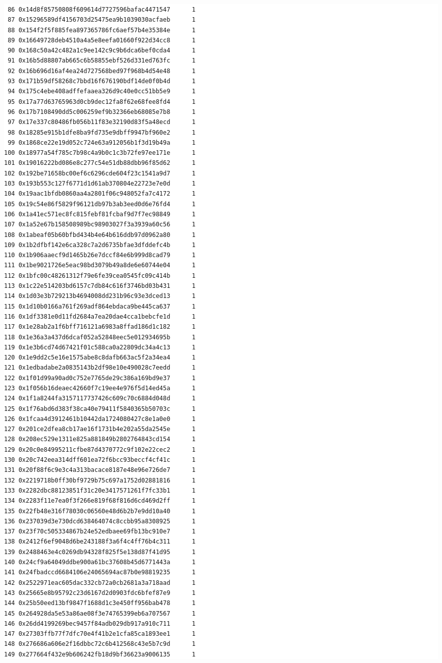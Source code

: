      86 0x14d8f85750808f609614d7727596bafac4471547      1
     87 0x15296589df4156703d25475ea9b1039030acfaeb      1
     88 0x154f2f5f885fea897365786fc6aef57b4e35384e      1
     89 0x16649728deb4510a4a5e8eefa01660f922d34cc8      1
     90 0x168c50a42c482a1c9ee142c9c9b6dca6bef0cda4      1
     91 0x16b5d88807ab665c6b58855ebf526d331ed763fc      1
     92 0x16b696d16af4ea24d727568bed97f968b4d54e48      1
     93 0x171b59df58268c7bbd16f676190bdf14de0f0b4d      1
     94 0x175c4ebe408adffefaaea326d9c40e0cc51bb5e9      1
     95 0x17a77d63765963d0cb9dec12fa8f62e68fee8fd4      1
     96 0x17b7108490dd5c006259ef9b32366eb68085e7b8      1
     97 0x17e337c80486fb056b11f83e32190d83f5a48ecd      1
     98 0x18285e915b1dfe8ba9fd735e9dbff9947bf960e2      1
     99 0x1868ce22e19d052c724e63a912056b1f3d19b49a      1
    100 0x18977a54f785c7b98c4a9b0c1c3b72fe97ee171e      1
    101 0x19016222bd086e8c277c54e51db88dbb96f85d62      1
    102 0x192be71658bc00ef6c6296cde604f23c1541a9d7      1
    103 0x193b553c127f6771d1d61ab370804e22723e7e0d      1
    104 0x19aac1bfdb0860aa4a2801f06c948052fa7c4172      1
    105 0x19c54e86f5829f96121db97b3ab3eed0d6e76fd4      1
    106 0x1a41ec571ec8fc815febf81fcbaf9d7f7ec98849      1
    107 0x1a52e67b158508989bc98903027f3a3939a60c56      1
    108 0x1abeaf05b60bfbd434b4e64b616ddb97d0962a80      1
    109 0x1b2dfbf142e6ca328c7a2d6735bfae3dfddefc4b      1
    110 0x1b906aaecf9d1465b26e7dccf84e6b999d8cad79      1
    111 0x1be9021726e5eac98bd3079b49a8de6e60744e04      1
    112 0x1bfc00c48261312f79e6fe39cea0545fc09c414b      1
    113 0x1c22e514203bd6157c7db84c616f3746bd03b431      1
    114 0x1d03e3b729213b4694008dd231b96c93e3dced13      1
    115 0x1d10b0166a761f269adf864ebdaca9be445ca637      1
    116 0x1df3381e0d11fd2684a7ea20dae4cca1bebcfe1d      1
    117 0x1e28ab2a1f6bff716121a6983a8ffad186d1c182      1
    118 0x1e36a3a437d6dcaf052a52848eec5e012934695b      1
    119 0x1e3b6cd74d67421f01c588ca0a22809dc34a4c13      1
    120 0x1e9dd2c5e16e1575abe8c8dafb663ac5f2a34ea4      1
    121 0x1edbadabe2a0835143b2df98e10e490028c7eedd      1
    122 0x1f01d99a90ad0c752e7765de29c386a169bd9e37      1
    123 0x1f056b16deaec42660f7c19ee4e976f5d14ed45a      1
    124 0x1f1a8244fa3157117737426c609c70c6884d048d      1
    125 0x1f76abd6d383f38ca40e79411f5840365b50703c      1
    126 0x1fcaa4d3912461b10442da1724080427c8e1a0e0      1
    127 0x201ce2dfea8cb17ae16f1731b4e202a55da2545e      1
    128 0x208ec529e1311e825a881849b2802764843cd154      1
    129 0x20c0e84995211cfbe87d4370772c9f102e22cec2      1
    130 0x20c742eea314dff601ea72f6bcc93beccf4cf41c      1
    131 0x20f88f6c9e3c4a313bacace8187e48e96e726de7      1
    132 0x2219718b0ff30bf9729b75c697a1752d02881816      1
    133 0x2282dbc88123851f31c20e3417571261f7fc33b1      1
    134 0x2283f11e7ea0f3f266e819f68f816d6cd469d2ff      1
    135 0x22fb48e316f78030c06560e48d6b2b7e9dd10a40      1
    136 0x237039d3e730dcd638464074c8ccbb95a8308925      1
    137 0x23f70c505334867b24e52edbaee69fb13bc910e7      1
    138 0x2412f6ef9048d6be243188f3a6f4c4ff76b4c311      1
    139 0x2488463e4c0269db94328f825f5e138d87f41d95      1
    140 0x24cf9a64049ddbe900a61bc37608b45d6771443a      1
    141 0x24fbadccd6684106e24065694ac87b0e98819235      1
    142 0x2522971eac605dac332cb72a0cb2681a3a718aad      1
    143 0x25665e8b95792c23d6167d2d0903fdc6bfef87e9      1
    144 0x25b50eed13bf9847f1688d1c3e450ff956bab478      1
    145 0x264928da5e53a86ae08f3e74765399eb6a707567      1
    146 0x26dd4199269bec9457f84adb029db917a910c711      1
    147 0x27303ffb77f7dfc70e4f41b2e1cfa85ca1893ee1      1
    148 0x276686a606e2f16dbbc72c6b412568c43e5b7c9d      1
    149 0x277664f432e9b606242fb18d9bf36623a9006135      1